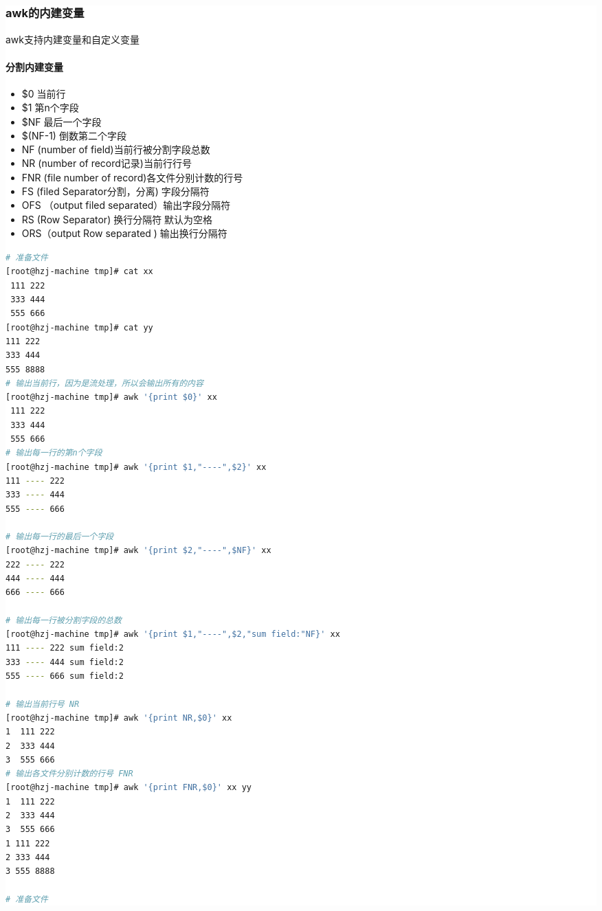 ### awk的内建变量
awk支持内建变量和自定义变量

#### 分割内建变量
- $0 当前行
- $1 第n个字段
- $NF 最后一个字段
- $(NF-1) 倒数第二个字段
- NF (number of field)当前行被分割字段总数
- NR (number of record记录)当前行行号
- FNR (file number of record)各文件分别计数的行号
- FS (filed Separator分割，分离) 字段分隔符
- OFS （output filed separated）输出字段分隔符
- RS (Row Separator) 换行分隔符 默认为空格
- ORS（output Row separated ) 输出换行分隔符

```bash
# 准备文件
[root@hzj-machine tmp]# cat xx
 111 222
 333 444
 555 666
[root@hzj-machine tmp]# cat yy
111 222
333 444
555 8888
# 输出当前行，因为是流处理，所以会输出所有的内容
[root@hzj-machine tmp]# awk '{print $0}' xx
 111 222
 333 444
 555 666
# 输出每一行的第n个字段
[root@hzj-machine tmp]# awk '{print $1,"----",$2}' xx
111 ---- 222
333 ---- 444
555 ---- 666

# 输出每一行的最后一个字段
[root@hzj-machine tmp]# awk '{print $2,"----",$NF}' xx
222 ---- 222
444 ---- 444
666 ---- 666

# 输出每一行被分割字段的总数
[root@hzj-machine tmp]# awk '{print $1,"----",$2,"sum field:"NF}' xx
111 ---- 222 sum field:2
333 ---- 444 sum field:2
555 ---- 666 sum field:2

# 输出当前行号 NR
[root@hzj-machine tmp]# awk '{print NR,$0}' xx
1  111 222
2  333 444
3  555 666
# 输出各文件分别计数的行号 FNR
[root@hzj-machine tmp]# awk '{print FNR,$0}' xx yy
1  111 222
2  333 444
3  555 666
1 111 222
2 333 444
3 555 8888

# 准备文件
```